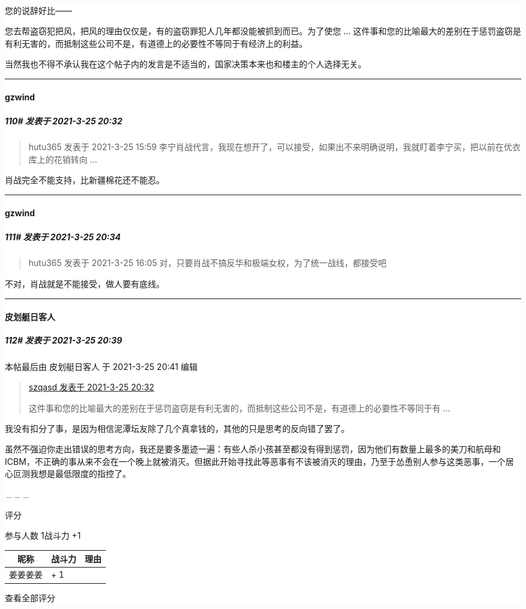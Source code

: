 您的说辞好比——

您去帮盗窃犯把风，把风的理由仅仅是，有的盗窃罪犯人几年都没能被抓到而已。为了使您 ...</blockquote>
这件事和您的比喻最大的差别在于惩罚盗窃是有利无害的，而抵制这些公司不是，有道德上的必要性不等同于有经济上的利益。

当然我也不得不承认我在这个帖子内的发言是不适当的，国家决策本来也和楼主的个人选择无关。


-----

####  gzwind  
##### 110#       发表于 2021-3-25 20:32


<blockquote>hutu365 发表于 2021-3-25 15:59
李宁肖战代言，我现在想开了，可以接受，如果出不来明确说明，我就盯着李宁买，把以前在优衣库上的花销转向 ...</blockquote>
肖战完全不能支持，比新疆棉花还不能忍。


-----

####  gzwind  
##### 111#       发表于 2021-3-25 20:34


<blockquote>hutu365 发表于 2021-3-25 16:05
对，只要肖战不搞反华和极端女权，为了统一战线，都接受吧</blockquote>
不对，肖战就是不能接受，做人要有底线。


-----

####  皮划艇日客人  
##### 112#       发表于 2021-3-25 20:39


 本帖最后由 皮划艇日客人 于 2021-3-25 20:41 编辑 
<blockquote><a href="httphttps://bbs.saraba1st.com/2b/forum.php?mod=redirect&amp;goto=findpost&amp;pid=50733249&amp;ptid=1994941" target="_blank">szqasd 发表于 2021-3-25 20:32</a>

这件事和您的比喻最大的差别在于惩罚盗窃是有利无害的，而抵制这些公司不是，有道德上的必要性不等同于有 ...</blockquote>
我没有扣分了事，是因为相信泥潭坛友除了几个真拿钱的，其他的只是思考的反向错了罢了。

虽然不强迫你走出错误的思考方向，我还是要多墨迹一遍：有些人杀小孩甚至都没有得到惩罚，因为他们有数量上最多的美刀和航母和ICBM，不正确的事从来不会在一个晚上就被消灭。但据此开始寻找此等恶事有不该被消灭的理由，乃至于怂恿别人参与这类恶事，一个居心叵测我想是最低限度的指控了。


﹍﹍﹍

评分


 参与人数 1战斗力 +1

|昵称|战斗力|理由|
|----|---|---|
| 姜姜姜姜| + 1||


查看全部评分
